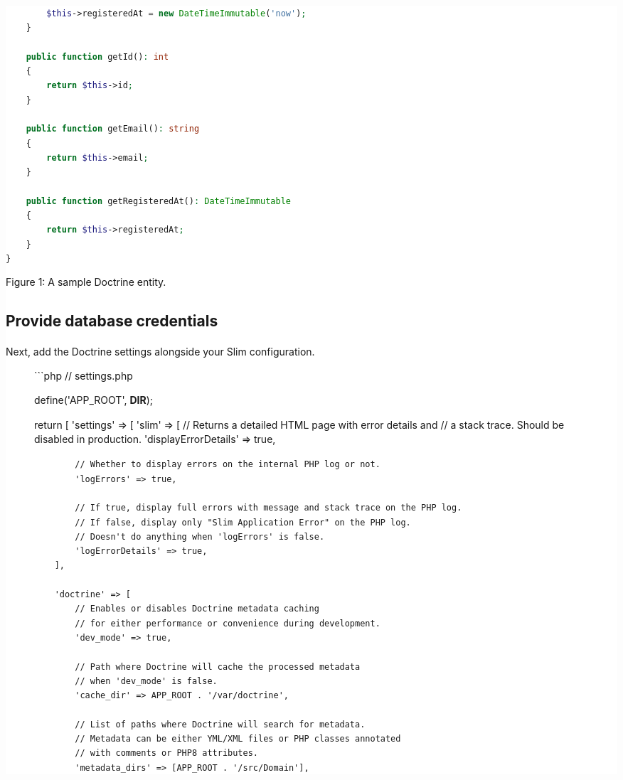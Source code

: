 ```php
        $this->registeredAt = new DateTimeImmutable('now');
    }

    public function getId(): int
    {
        return $this->id;
    }

    public function getEmail(): string
    {
        return $this->email;
    }

    public function getRegisteredAt(): DateTimeImmutable
    {
        return $this->registeredAt;
    }
}
```
<figcaption>Figure 1: A sample Doctrine entity.</figcaption>
</figure>

## Provide database credentials

Next, add the Doctrine settings alongside your Slim configuration.

<figure markdown="1">
```php
<?php

// settings.php

define('APP_ROOT', __DIR__);

return [
    'settings' => [
        'slim' => [
            // Returns a detailed HTML page with error details and
            // a stack trace. Should be disabled in production.
            'displayErrorDetails' => true,

            // Whether to display errors on the internal PHP log or not.
            'logErrors' => true,

            // If true, display full errors with message and stack trace on the PHP log.
            // If false, display only "Slim Application Error" on the PHP log.
            // Doesn't do anything when 'logErrors' is false.
            'logErrorDetails' => true,
        ],

        'doctrine' => [
            // Enables or disables Doctrine metadata caching
            // for either performance or convenience during development.
            'dev_mode' => true,

            // Path where Doctrine will cache the processed metadata
            // when 'dev_mode' is false.
            'cache_dir' => APP_ROOT . '/var/doctrine',

            // List of paths where Doctrine will search for metadata.
            // Metadata can be either YML/XML files or PHP classes annotated
            // with comments or PHP8 attributes.
            'metadata_dirs' => [APP_ROOT . '/src/Domain'],
```